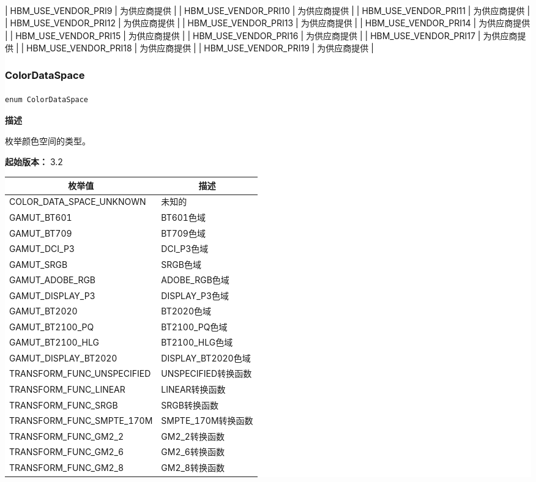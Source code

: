 | HBM_USE_VENDOR_PRI9 | 为供应商提供 | 
| HBM_USE_VENDOR_PRI10 | 为供应商提供 | 
| HBM_USE_VENDOR_PRI11 | 为供应商提供 | 
| HBM_USE_VENDOR_PRI12 | 为供应商提供 | 
| HBM_USE_VENDOR_PRI13 | 为供应商提供 | 
| HBM_USE_VENDOR_PRI14 | 为供应商提供 | 
| HBM_USE_VENDOR_PRI15 | 为供应商提供 | 
| HBM_USE_VENDOR_PRI16 | 为供应商提供 | 
| HBM_USE_VENDOR_PRI17 | 为供应商提供 | 
| HBM_USE_VENDOR_PRI18 | 为供应商提供 | 
| HBM_USE_VENDOR_PRI19 | 为供应商提供 | 


### ColorDataSpace

```
enum ColorDataSpace
```

**描述**

枚举颜色空间的类型。

**起始版本：** 3.2

| 枚举值 | 描述 | 
| -------- | -------- |
| COLOR_DATA_SPACE_UNKNOWN | 未知的 | 
| GAMUT_BT601 | BT601色域 | 
| GAMUT_BT709 | BT709色域 | 
| GAMUT_DCI_P3 | DCI_P3色域 | 
| GAMUT_SRGB | SRGB色域 | 
| GAMUT_ADOBE_RGB | ADOBE_RGB色域 | 
| GAMUT_DISPLAY_P3 | DISPLAY_P3色域 | 
| GAMUT_BT2020 | BT2020色域 | 
| GAMUT_BT2100_PQ | BT2100_PQ色域 | 
| GAMUT_BT2100_HLG | BT2100_HLG色域 | 
| GAMUT_DISPLAY_BT2020 | DISPLAY_BT2020色域 | 
| TRANSFORM_FUNC_UNSPECIFIED | UNSPECIFIED转换函数 | 
| TRANSFORM_FUNC_LINEAR | LINEAR转换函数 | 
| TRANSFORM_FUNC_SRGB | SRGB转换函数 | 
| TRANSFORM_FUNC_SMPTE_170M | SMPTE_170M转换函数 | 
| TRANSFORM_FUNC_GM2_2 | GM2_2转换函数 | 
| TRANSFORM_FUNC_GM2_6 | GM2_6转换函数 | 
| TRANSFORM_FUNC_GM2_8 | GM2_8转换函数 | 